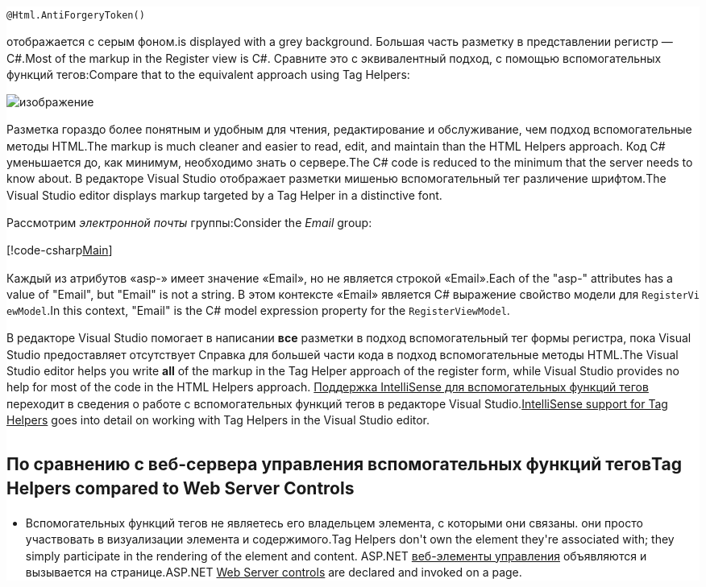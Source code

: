 ```html
@Html.AntiForgeryToken()
```

<span data-ttu-id="6d7c4-231">отображается с серым фоном.</span><span class="sxs-lookup"><span data-stu-id="6d7c4-231">is displayed with a grey background.</span></span> <span data-ttu-id="6d7c4-232">Большая часть разметку в представлении регистр — C#.</span><span class="sxs-lookup"><span data-stu-id="6d7c4-232">Most of the markup in the Register view is C#.</span></span> <span data-ttu-id="6d7c4-233">Сравните это с эквивалентный подход, с помощью вспомогательных функций тегов:</span><span class="sxs-lookup"><span data-stu-id="6d7c4-233">Compare that to the equivalent approach using Tag Helpers:</span></span>

![изображение](intro/_static/regTH.png)

<span data-ttu-id="6d7c4-235">Разметка гораздо более понятным и удобным для чтения, редактирование и обслуживание, чем подход вспомогательные методы HTML.</span><span class="sxs-lookup"><span data-stu-id="6d7c4-235">The markup is much cleaner and easier to read, edit, and maintain than the HTML Helpers approach.</span></span> <span data-ttu-id="6d7c4-236">Код C# уменьшается до, как минимум, необходимо знать о сервере.</span><span class="sxs-lookup"><span data-stu-id="6d7c4-236">The C# code is reduced to the minimum that the server needs to know about.</span></span> <span data-ttu-id="6d7c4-237">В редакторе Visual Studio отображает разметки мишенью вспомогательный тег различение шрифтом.</span><span class="sxs-lookup"><span data-stu-id="6d7c4-237">The Visual Studio editor displays markup targeted by a Tag Helper in a distinctive font.</span></span>

<span data-ttu-id="6d7c4-238">Рассмотрим *электронной почты* группы:</span><span class="sxs-lookup"><span data-stu-id="6d7c4-238">Consider the *Email* group:</span></span>

[!code-csharp[Main](intro/sample/Register.cshtml?range=12-18)]

<span data-ttu-id="6d7c4-239">Каждый из атрибутов «asp-» имеет значение «Email», но не является строкой «Email».</span><span class="sxs-lookup"><span data-stu-id="6d7c4-239">Each of the "asp-" attributes has a value of "Email", but "Email" is not a string.</span></span> <span data-ttu-id="6d7c4-240">В этом контексте «Email» является C# выражение свойство модели для `RegisterViewModel`.</span><span class="sxs-lookup"><span data-stu-id="6d7c4-240">In this context, "Email" is the C# model expression property for the `RegisterViewModel`.</span></span>

<span data-ttu-id="6d7c4-241">В редакторе Visual Studio помогает в написании **все** разметки в подход вспомогательный тег формы регистра, пока Visual Studio предоставляет отсутствует Справка для большей части кода в подход вспомогательные методы HTML.</span><span class="sxs-lookup"><span data-stu-id="6d7c4-241">The Visual Studio editor helps you write **all** of the markup in the Tag Helper approach of the register form, while Visual Studio provides no help for most of the code in the HTML Helpers approach.</span></span> <span data-ttu-id="6d7c4-242">[Поддержка IntelliSense для вспомогательных функций тегов](#intellisense-support-for-tag-helpers) переходит в сведения о работе с вспомогательных функций тегов в редакторе Visual Studio.</span><span class="sxs-lookup"><span data-stu-id="6d7c4-242">[IntelliSense support for Tag Helpers](#intellisense-support-for-tag-helpers) goes into detail on working with Tag Helpers in the Visual Studio editor.</span></span>

## <a name="tag-helpers-compared-to-web-server-controls"></a><span data-ttu-id="6d7c4-243">По сравнению с веб-сервера управления вспомогательных функций тегов</span><span class="sxs-lookup"><span data-stu-id="6d7c4-243">Tag Helpers compared to Web Server Controls</span></span>

* <span data-ttu-id="6d7c4-244">Вспомогательных функций тегов не являетесь его владельцем элемента, с которыми они связаны. они просто участвовать в визуализации элемента и содержимого.</span><span class="sxs-lookup"><span data-stu-id="6d7c4-244">Tag Helpers don't own the element they're associated with; they simply participate in the rendering of the element and content.</span></span> <span data-ttu-id="6d7c4-245">ASP.NET [веб-элементы управления](https://msdn.microsoft.com/library/7698y1f0.aspx) объявляются и вызывается на странице.</span><span class="sxs-lookup"><span data-stu-id="6d7c4-245">ASP.NET [Web Server controls](https://msdn.microsoft.com/library/7698y1f0.aspx) are declared and invoked on a page.</span></span>
